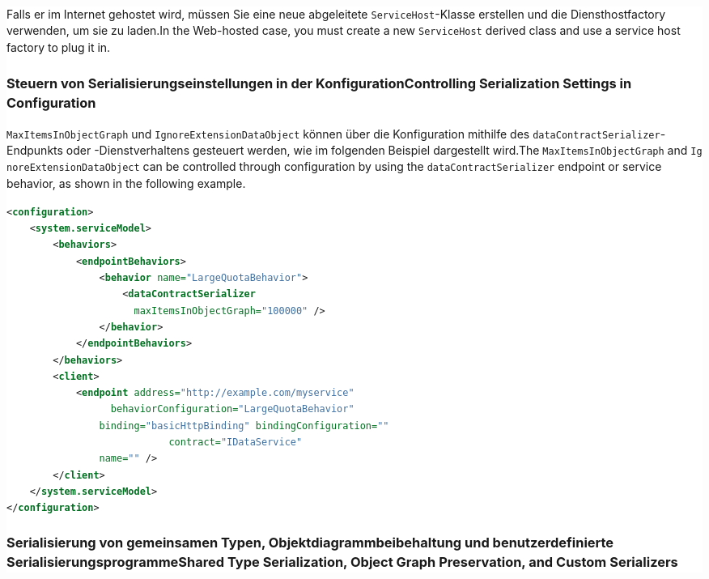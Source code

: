  <span data-ttu-id="24ae1-214">Falls er im Internet gehostet wird, müssen Sie eine neue abgeleitete `ServiceHost`-Klasse erstellen und die Diensthostfactory verwenden, um sie zu laden.</span><span class="sxs-lookup"><span data-stu-id="24ae1-214">In the Web-hosted case, you must create a new `ServiceHost` derived class and use a service host factory to plug it in.</span></span>  
  
### <a name="controlling-serialization-settings-in-configuration"></a><span data-ttu-id="24ae1-215">Steuern von Serialisierungseinstellungen in der Konfiguration</span><span class="sxs-lookup"><span data-stu-id="24ae1-215">Controlling Serialization Settings in Configuration</span></span>  

 <span data-ttu-id="24ae1-216">`MaxItemsInObjectGraph` und `IgnoreExtensionDataObject` können über die Konfiguration mithilfe des `dataContractSerializer`-Endpunkts oder -Dienstverhaltens gesteuert werden, wie im folgenden Beispiel dargestellt wird.</span><span class="sxs-lookup"><span data-stu-id="24ae1-216">The `MaxItemsInObjectGraph` and `IgnoreExtensionDataObject` can be controlled through configuration by using the `dataContractSerializer` endpoint or service behavior, as shown in the following example.</span></span>  
  
```xml  
<configuration>  
    <system.serviceModel>  
        <behaviors>  
            <endpointBehaviors>  
                <behavior name="LargeQuotaBehavior">  
                    <dataContractSerializer  
                      maxItemsInObjectGraph="100000" />  
                </behavior>  
            </endpointBehaviors>  
        </behaviors>  
        <client>  
            <endpoint address="http://example.com/myservice"  
                  behaviorConfiguration="LargeQuotaBehavior"  
                binding="basicHttpBinding" bindingConfiguration=""
                            contract="IDataService"  
                name="" />  
        </client>  
    </system.serviceModel>  
</configuration>  
```  
  
### <a name="shared-type-serialization-object-graph-preservation-and-custom-serializers"></a><span data-ttu-id="24ae1-217">Serialisierung von gemeinsamen Typen, Objektdiagrammbeibehaltung und benutzerdefinierte Serialisierungsprogramme</span><span class="sxs-lookup"><span data-stu-id="24ae1-217">Shared Type Serialization, Object Graph Preservation, and Custom Serializers</span></span>  
